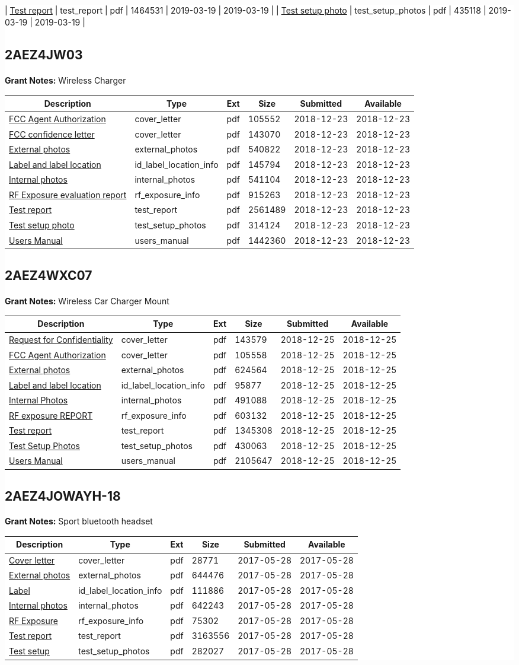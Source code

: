| [Test report](2AEZ4WXC08/962cfdadc0de1cfe0efba79c708705de/4206161.pdf) | test_report | pdf | 1464531 | 2019-03-19 | 2019-03-19 |
| [Test setup photo](2AEZ4WXC08/962cfdadc0de1cfe0efba79c708705de/4206101.pdf) | test_setup_photos | pdf | 435118 | 2019-03-19 | 2019-03-19 |
## 2AEZ4JW03
**Grant Notes:** Wireless Charger

| Description | Type | Ext | Size | Submitted | Available |
| ----------- | ---- | --- | ---- | --------- | --------- |
| [FCC Agent Authorization](2AEZ4JW03/df93318810c197663d846b74b14cf872/4114202.pdf) | cover_letter | pdf | 105552 | 2018-12-23 | 2018-12-23 |
| [FCC confidence letter](2AEZ4JW03/df93318810c197663d846b74b14cf872/4114278.pdf) | cover_letter | pdf | 143070 | 2018-12-23 | 2018-12-23 |
| [External photos](2AEZ4JW03/df93318810c197663d846b74b14cf872/4114203.pdf) | external_photos | pdf | 540822 | 2018-12-23 | 2018-12-23 |
| [Label and label location](2AEZ4JW03/df93318810c197663d846b74b14cf872/4114205.pdf) | id_label_location_info | pdf | 145794 | 2018-12-23 | 2018-12-23 |
| [Internal photos](2AEZ4JW03/df93318810c197663d846b74b14cf872/4114204.pdf) | internal_photos | pdf | 541104 | 2018-12-23 | 2018-12-23 |
| [RF Exposure evaluation report](2AEZ4JW03/df93318810c197663d846b74b14cf872/4114210.pdf) | rf_exposure_info | pdf | 915263 | 2018-12-23 | 2018-12-23 |
| [Test report](2AEZ4JW03/df93318810c197663d846b74b14cf872/4114209.pdf) | test_report | pdf | 2561489 | 2018-12-23 | 2018-12-23 |
| [Test setup photo](2AEZ4JW03/df93318810c197663d846b74b14cf872/4114208.pdf) | test_setup_photos | pdf | 314124 | 2018-12-23 | 2018-12-23 |
| [Users Manual](2AEZ4JW03/df93318810c197663d846b74b14cf872/4114211.pdf) | users_manual | pdf | 1442360 | 2018-12-23 | 2018-12-23 |
## 2AEZ4WXC07
**Grant Notes:** Wireless Car Charger Mount

| Description | Type | Ext | Size | Submitted | Available |
| ----------- | ---- | --- | ---- | --------- | --------- |
| [Request for Confidentiality](2AEZ4WXC07/b68b460fe8a01566b8742e79bd5a776b/4115962.pdf) | cover_letter | pdf | 143579 | 2018-12-25 | 2018-12-25 |
| [FCC Agent Authorization](2AEZ4WXC07/b68b460fe8a01566b8742e79bd5a776b/4115963.pdf) | cover_letter | pdf | 105558 | 2018-12-25 | 2018-12-25 |
| [External photos](2AEZ4WXC07/b68b460fe8a01566b8742e79bd5a776b/4115964.pdf) | external_photos | pdf | 624564 | 2018-12-25 | 2018-12-25 |
| [Label and label location](2AEZ4WXC07/b68b460fe8a01566b8742e79bd5a776b/4115966.pdf) | id_label_location_info | pdf | 95877 | 2018-12-25 | 2018-12-25 |
| [Internal Photos](2AEZ4WXC07/b68b460fe8a01566b8742e79bd5a776b/4115965.pdf) | internal_photos | pdf | 491088 | 2018-12-25 | 2018-12-25 |
| [RF exposure REPORT](2AEZ4WXC07/b68b460fe8a01566b8742e79bd5a776b/4115987.pdf) | rf_exposure_info | pdf | 603132 | 2018-12-25 | 2018-12-25 |
| [Test report](2AEZ4WXC07/b68b460fe8a01566b8742e79bd5a776b/4115986.pdf) | test_report | pdf | 1345308 | 2018-12-25 | 2018-12-25 |
| [Test Setup Photos](2AEZ4WXC07/b68b460fe8a01566b8742e79bd5a776b/4115969.pdf) | test_setup_photos | pdf | 430063 | 2018-12-25 | 2018-12-25 |
| [Users Manual](2AEZ4WXC07/b68b460fe8a01566b8742e79bd5a776b/4115970.pdf) | users_manual | pdf | 2105647 | 2018-12-25 | 2018-12-25 |
## 2AEZ4JOWAYH-18
**Grant Notes:** Sport bluetooth headset

| Description | Type | Ext | Size | Submitted | Available |
| ----------- | ---- | --- | ---- | --------- | --------- |
| [Cover letter](2AEZ4JOWAYH-18/15cec0de2e7ba6039740e3f7f09ea199/3406377.pdf) | cover_letter | pdf | 28771 | 2017-05-28 | 2017-05-28 |
| [External photos](2AEZ4JOWAYH-18/15cec0de2e7ba6039740e3f7f09ea199/3406378.pdf) | external_photos | pdf | 644476 | 2017-05-28 | 2017-05-28 |
| [Label](2AEZ4JOWAYH-18/15cec0de2e7ba6039740e3f7f09ea199/3406379.pdf) | id_label_location_info | pdf | 111886 | 2017-05-28 | 2017-05-28 |
| [Internal photos](2AEZ4JOWAYH-18/15cec0de2e7ba6039740e3f7f09ea199/3406380.pdf) | internal_photos | pdf | 642243 | 2017-05-28 | 2017-05-28 |
| [RF Exposure](2AEZ4JOWAYH-18/15cec0de2e7ba6039740e3f7f09ea199/3406382.pdf) | rf_exposure_info | pdf | 75302 | 2017-05-28 | 2017-05-28 |
| [Test report](2AEZ4JOWAYH-18/15cec0de2e7ba6039740e3f7f09ea199/3406384.pdf) | test_report | pdf | 3163556 | 2017-05-28 | 2017-05-28 |
| [Test setup](2AEZ4JOWAYH-18/15cec0de2e7ba6039740e3f7f09ea199/3406385.pdf) | test_setup_photos | pdf | 282027 | 2017-05-28 | 2017-05-28 |